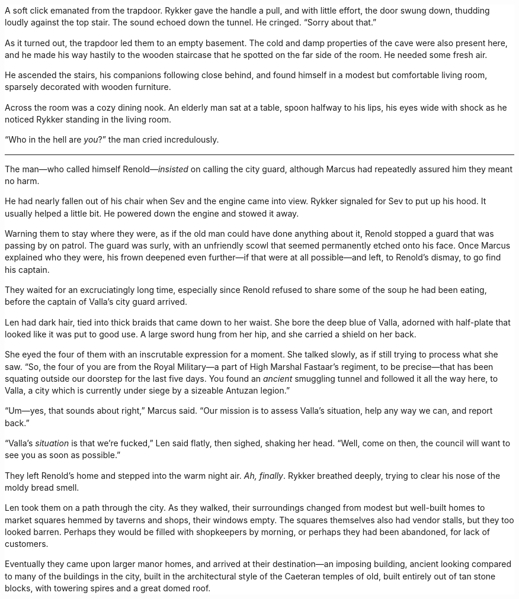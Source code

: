 A soft click emanated from the trapdoor. Rykker gave the handle a pull, and with little effort, the door swung down, thudding loudly against the top stair. The sound echoed down the tunnel. He cringed. “Sorry about that.”

As it turned out, the trapdoor led them to an empty basement. The cold and damp properties of the cave were also present here, and he made his way hastily to the wooden staircase that he spotted on the far side of the room. He needed some fresh air.       

He ascended the stairs, his companions following close behind, and found himself in a modest but comfortable living room, sparsely decorated with wooden furniture.

Across the room was a cozy dining nook. An elderly man sat at a table, spoon halfway to his lips, his eyes wide with shock as he noticed Rykker standing in the living room.

“Who in the hell are *you*?” the man cried incredulously.

***

The man—who called himself Renold—*insisted* on calling the city guard, although Marcus had repeatedly assured him they meant no harm.

He had nearly fallen out of his chair when Sev and the engine came into view. Rykker signaled for Sev to put up his hood. It usually helped a little bit. He powered down the engine and stowed it away.

Warning them to stay where they were, as if the old man could have done anything about it, Renold stopped a guard that was passing by on patrol. The guard was surly, with an unfriendly scowl that seemed permanently etched onto his face. Once Marcus explained who they were, his frown deepened even further—if that were at all possible—and left, to Renold’s dismay, to go find his captain.

They waited for an excruciatingly long time, especially since Renold refused to share some of the soup he had been eating, before the captain of Valla’s city guard arrived.

Len had dark hair, tied into thick braids that came down to her waist. She bore the deep blue of Valla, adorned with half-plate that looked like it was put to good use. A large sword hung from her hip, and she carried a shield on her back.

She eyed the four of them with an inscrutable expression for a moment. She talked slowly, as if still trying to process what she saw. “So, the four of you are from the Royal Military—a part of High Marshal Fastaar’s regiment, to be precise—that has been squating outside our doorstep for the last five days. You found an *ancient* smuggling tunnel and followed it all the way here, to Valla, a city which is currently under siege by a sizeable Antuzan legion.”

“Um—yes, that sounds about right,” Marcus said. “Our mission is to assess Valla’s situation, help any way we can, and report back.”

“Valla’s *situation* is that we’re fucked,” Len said flatly, then sighed, shaking her head. “Well, come on then, the council will want to see you as soon as possible.”

They left Renold’s home and stepped into the warm night air. *Ah, finally*. Rykker breathed deeply, trying to clear his nose of the moldy bread smell.

Len took them on a path through the city. As they walked, their surroundings changed from modest but well-built homes to market squares hemmed by taverns and shops, their windows empty. The squares themselves also had vendor stalls, but they too looked barren. Perhaps they would be filled with shopkeepers by morning, or perhaps they had been abandoned, for lack of customers.

Eventually they came upon larger manor homes, and arrived at their destination—an imposing building, ancient looking compared to many of the buildings in the city, built in the architectural style of the Caeteran temples of old, built entirely out of tan stone blocks, with towering spires and a great domed roof.
